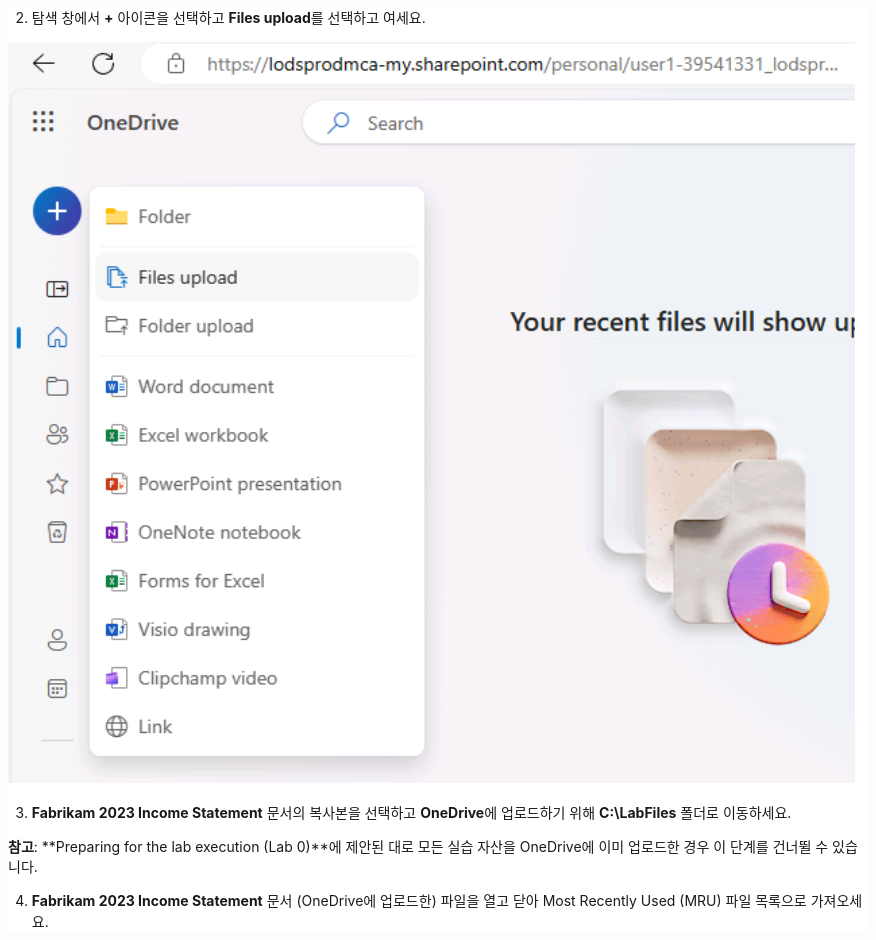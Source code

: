 2.  탐색 창에서 **+** 아이콘을 선택하고 **Files upload**를 선택하고
    여세요.

![](./media/image5.png)

3.  **Fabrikam 2023 Income Statement** 문서의 복사본을 선택하고
    **OneDrive**에 업로드하기 위해 **C:\LabFiles** 폴더로 이동하세요.

**참고**: **Preparing for the lab execution (Lab 0)**에 제안된 대로 모든
실습 자산을 OneDrive에 이미 업로드한 경우 이 단계를 건너뛸 수 있습니다.

4.  **Fabrikam 2023 Income Statement** 문서 (OneDrive에 업로드한) 파일을
    열고 닫아 Most Recently Used (MRU) 파일 목록으로
    가져오세요. 